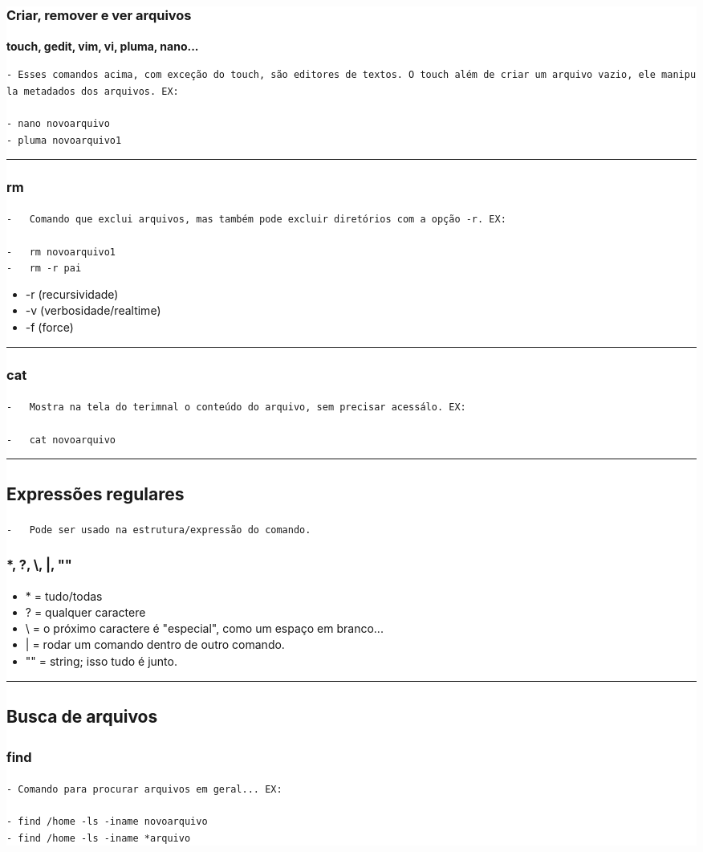 ### Criar, remover e ver arquivos

**touch, gedit, vim, vi, pluma, nano...**

    - Esses comandos acima, com exceção do touch, são editores de textos. O touch além de criar um arquivo vazio, ele manipula metadados dos arquivos. EX:
       
    - nano novoarquivo
    - pluma novoarquivo1

***

### rm

    -   Comando que exclui arquivos, mas também pode excluir diretórios com a opção -r. EX:
       
    -   rm novoarquivo1
    -   rm -r pai

- -r (recursividade)
- -v (verbosidade/realtime)
- -f (force)

***

### cat

    -   Mostra na tela do terimnal o conteúdo do arquivo, sem precisar acessálo. EX:
       
    -   cat novoarquivo

***

## **Expressões regulares**

    -   Pode ser usado na estrutura/expressão do comando.
  
### *, ?, \\, |, ""

- \* = tudo/todas
- \? = qualquer caractere
- \\ = o próximo caractere é "especial", como um espaço em branco...
- | = rodar um comando dentro de outro comando.
- "" = string; isso tudo é junto.

***

## **Busca de arquivos**

### find

    - Comando para procurar arquivos em geral... EX:
       
    - find /home -ls -iname novoarquivo
    - find /home -ls -iname *arquivo
